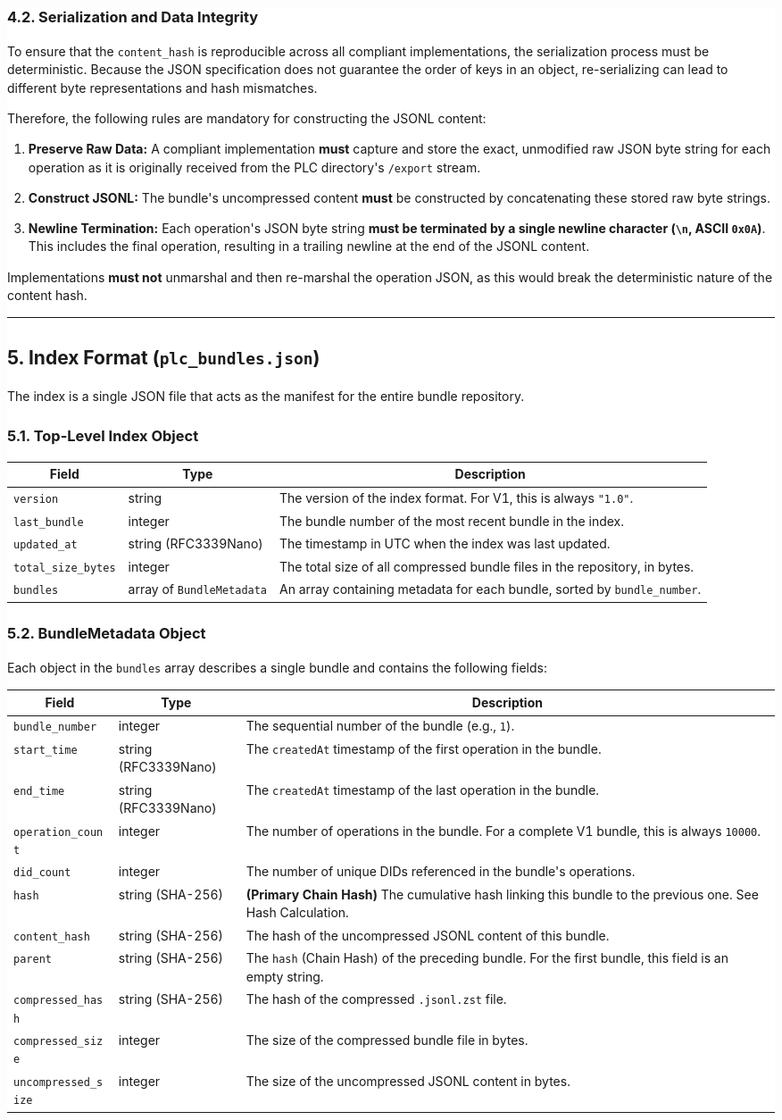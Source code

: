### 4.2. Serialization and Data Integrity

To ensure that the `content_hash` is reproducible across all compliant implementations, the serialization process must be deterministic. Because the JSON specification does not guarantee the order of keys in an object, re-serializing can lead to different byte representations and hash mismatches.

Therefore, the following rules are mandatory for constructing the JSONL content:

1.  **Preserve Raw Data:** A compliant implementation **must** capture and store the exact, unmodified raw JSON byte string for each operation as it is originally received from the PLC directory's `/export` stream.

2.  **Construct JSONL:** The bundle's uncompressed content **must** be constructed by concatenating these stored raw byte strings.

3.  **Newline Termination:** Each operation's JSON byte string **must be terminated by a single newline character (`\n`, ASCII `0x0A`)**. This includes the final operation, resulting in a trailing newline at the end of the JSONL content.

Implementations **must not** unmarshal and then re-marshal the operation JSON, as this would break the deterministic nature of the content hash.

---

## 5. Index Format (`plc_bundles.json`)

The index is a single JSON file that acts as the manifest for the entire bundle repository.

### 5.1. Top-Level Index Object

| Field              | Type                      | Description                                                                                             |
| ------------------ | ------------------------- | ------------------------------------------------------------------------------------------------------- |
| `version`          | string                    | The version of the index format. For V1, this is always `"1.0"`.                                        |
| `last_bundle`      | integer                   | The bundle number of the most recent bundle in the index.                                               |
| `updated_at`       | string (RFC3339Nano)      | The timestamp in UTC when the index was last updated.                                                   |
| `total_size_bytes` | integer                   | The total size of all compressed bundle files in the repository, in bytes.                              |
| `bundles`          | array of `BundleMetadata` | An array containing metadata for each bundle, sorted by `bundle_number`.                                |

### 5.2. BundleMetadata Object

Each object in the `bundles` array describes a single bundle and contains the following fields:

| Field                | Type                   | Description                                                                                                                                                             |
| -------------------- | ---------------------- | ----------------------------------------------------------------------------------------------------------------------------------------------------------------------- |
| `bundle_number`      | integer                | The sequential number of the bundle (e.g., `1`).                                                                                                                         |
| `start_time`         | string (RFC3339Nano)   | The `createdAt` timestamp of the first operation in the bundle.                                                                                                         |
| `end_time`           | string (RFC3339Nano)   | The `createdAt` timestamp of the last operation in the bundle.                                                                                                          |
| `operation_count`    | integer                | The number of operations in the bundle. For a complete V1 bundle, this is always `10000`.                                                                                |
| `did_count`          | integer                | The number of unique DIDs referenced in the bundle's operations.                                                                                                        |
| `hash`               | string (SHA-256)       | **(Primary Chain Hash)** The cumulative hash linking this bundle to the previous one. See Hash Calculation.                                                               |
| `content_hash`       | string (SHA-256)       | The hash of the uncompressed JSONL content of this bundle.                                                                                                              |
| `parent`             | string (SHA-256)       | The `hash` (Chain Hash) of the preceding bundle. For the first bundle, this field is an empty string.                                                                   |
| `compressed_hash`    | string (SHA-256)       | The hash of the compressed `.jsonl.zst` file.                                                                                                                           |
| `compressed_size`    | integer                | The size of the compressed bundle file in bytes.                                                                                                                        |
| `uncompressed_size`  | integer                | The size of the uncompressed JSONL content in bytes.                                                                                                                    |